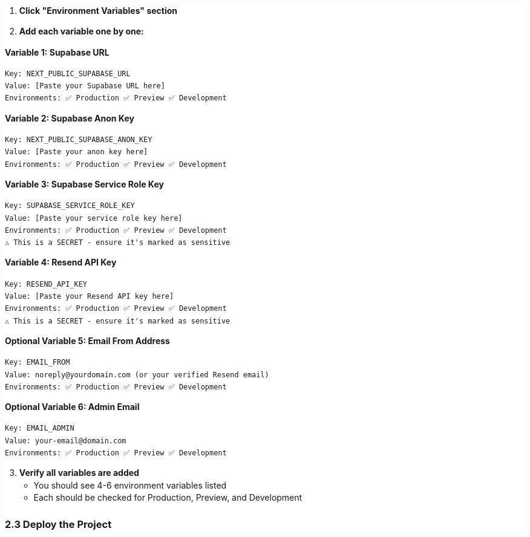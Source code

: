 1. **Click "Environment Variables" section**

2. **Add each variable one by one:**

**Variable 1: Supabase URL**

```
Key: NEXT_PUBLIC_SUPABASE_URL
Value: [Paste your Supabase URL here]
Environments: ✅ Production ✅ Preview ✅ Development
```

**Variable 2: Supabase Anon Key**

```
Key: NEXT_PUBLIC_SUPABASE_ANON_KEY
Value: [Paste your anon key here]
Environments: ✅ Production ✅ Preview ✅ Development
```

**Variable 3: Supabase Service Role Key**

```
Key: SUPABASE_SERVICE_ROLE_KEY
Value: [Paste your service role key here]
Environments: ✅ Production ✅ Preview ✅ Development
⚠️ This is a SECRET - ensure it's marked as sensitive
```

**Variable 4: Resend API Key**

```
Key: RESEND_API_KEY
Value: [Paste your Resend API key here]
Environments: ✅ Production ✅ Preview ✅ Development
⚠️ This is a SECRET - ensure it's marked as sensitive
```

**Optional Variable 5: Email From Address**

```
Key: EMAIL_FROM
Value: noreply@yourdomain.com (or your verified Resend email)
Environments: ✅ Production ✅ Preview ✅ Development
```

**Optional Variable 6: Admin Email**

```
Key: EMAIL_ADMIN
Value: your-email@domain.com
Environments: ✅ Production ✅ Preview ✅ Development
```

3. **Verify all variables are added**
   - You should see 4-6 environment variables listed
   - Each should be checked for Production, Preview, and Development

### 2.3 Deploy the Project
